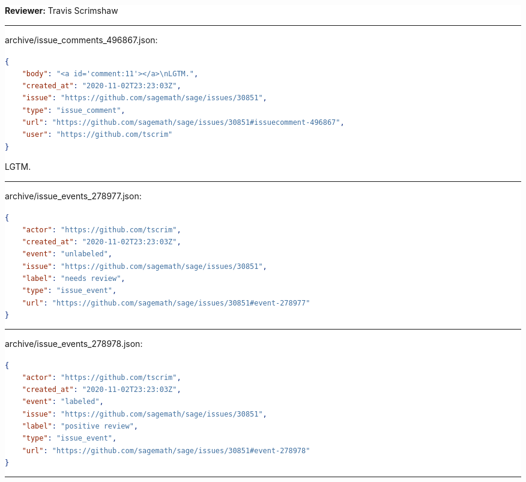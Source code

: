 **Reviewer:** Travis Scrimshaw



---

archive/issue_comments_496867.json:
```json
{
    "body": "<a id='comment:11'></a>\nLGTM.",
    "created_at": "2020-11-02T23:23:03Z",
    "issue": "https://github.com/sagemath/sage/issues/30851",
    "type": "issue_comment",
    "url": "https://github.com/sagemath/sage/issues/30851#issuecomment-496867",
    "user": "https://github.com/tscrim"
}
```

<a id='comment:11'></a>
LGTM.



---

archive/issue_events_278977.json:
```json
{
    "actor": "https://github.com/tscrim",
    "created_at": "2020-11-02T23:23:03Z",
    "event": "unlabeled",
    "issue": "https://github.com/sagemath/sage/issues/30851",
    "label": "needs review",
    "type": "issue_event",
    "url": "https://github.com/sagemath/sage/issues/30851#event-278977"
}
```



---

archive/issue_events_278978.json:
```json
{
    "actor": "https://github.com/tscrim",
    "created_at": "2020-11-02T23:23:03Z",
    "event": "labeled",
    "issue": "https://github.com/sagemath/sage/issues/30851",
    "label": "positive review",
    "type": "issue_event",
    "url": "https://github.com/sagemath/sage/issues/30851#event-278978"
}
```



---
